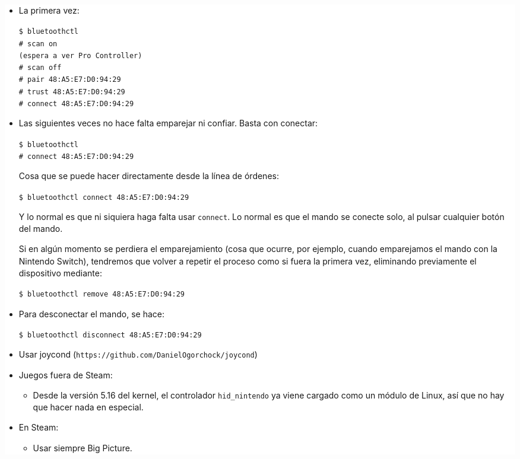   - La primera vez:

    ```
    $ bluetoothctl
    # scan on
    (espera a ver Pro Controller)
    # scan off
    # pair 48:A5:E7:D0:94:29
    # trust 48:A5:E7:D0:94:29
    # connect 48:A5:E7:D0:94:29
    ```

  - Las siguientes veces no hace falta emparejar ni confiar. Basta con
    conectar:

    ```
    $ bluetoothctl
    # connect 48:A5:E7:D0:94:29
    ```

    Cosa que se puede hacer directamente desde la línea de órdenes:

    `$ bluetoothctl connect 48:A5:E7:D0:94:29`

    Y lo normal es que ni siquiera haga falta usar `connect`. Lo normal es que
    el mando se conecte solo, al pulsar cualquier botón del mando.

    Si en algún momento se perdiera el emparejamiento (cosa que ocurre, por
    ejemplo, cuando emparejamos el mando con la Nintendo Switch), tendremos que
    volver a repetir el proceso como si fuera la primera vez, eliminando
    previamente el dispositivo mediante:

    `$ bluetoothctl remove 48:A5:E7:D0:94:29`

  - Para desconectar el mando, se hace:

    `$ bluetoothctl disconnect 48:A5:E7:D0:94:29`

- Usar joycond (`https://github.com/DanielOgorchock/joycond`)

- Juegos fuera de Steam:

  - Desde la versión 5.16 del kernel, el controlador `hid_nintendo` ya viene
    cargado como un módulo de Linux, así que no hay que hacer nada en especial.

- En Steam:

  - Usar siempre Big Picture.
